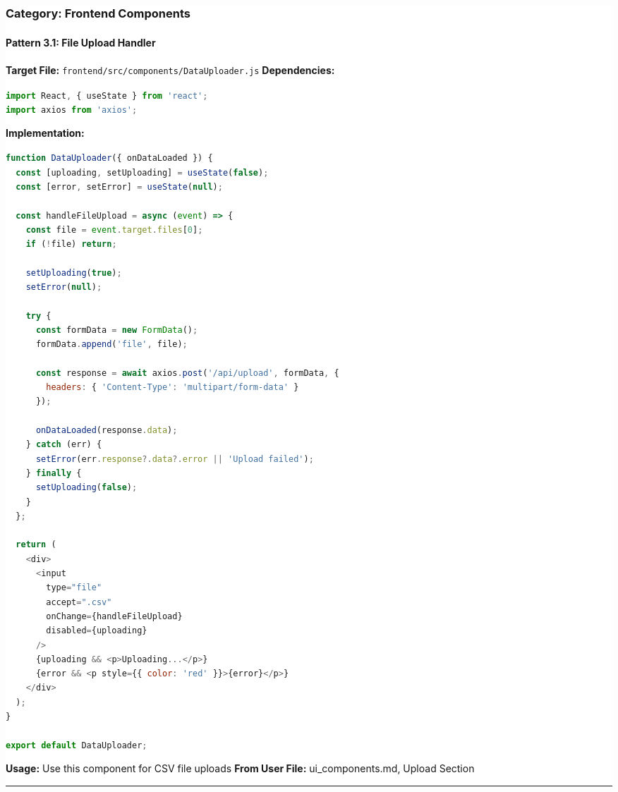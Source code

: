 
### Category: Frontend Components

#### Pattern 3.1: File Upload Handler
**Target File:** `frontend/src/components/DataUploader.js`
**Dependencies:**
```javascript
import React, { useState } from 'react';
import axios from 'axios';
```
**Implementation:**
```javascript
function DataUploader({ onDataLoaded }) {
  const [uploading, setUploading] = useState(false);
  const [error, setError] = useState(null);

  const handleFileUpload = async (event) => {
    const file = event.target.files[0];
    if (!file) return;

    setUploading(true);
    setError(null);

    try {
      const formData = new FormData();
      formData.append('file', file);

      const response = await axios.post('/api/upload', formData, {
        headers: { 'Content-Type': 'multipart/form-data' }
      });

      onDataLoaded(response.data);
    } catch (err) {
      setError(err.response?.data?.error || 'Upload failed');
    } finally {
      setUploading(false);
    }
  };

  return (
    <div>
      <input
        type="file"
        accept=".csv"
        onChange={handleFileUpload}
        disabled={uploading}
      />
      {uploading && <p>Uploading...</p>}
      {error && <p style={{ color: 'red' }}>{error}</p>}
    </div>
  );
}

export default DataUploader;
```
**Usage:** Use this component for CSV file uploads
**From User File:** ui_components.md, Upload Section

---